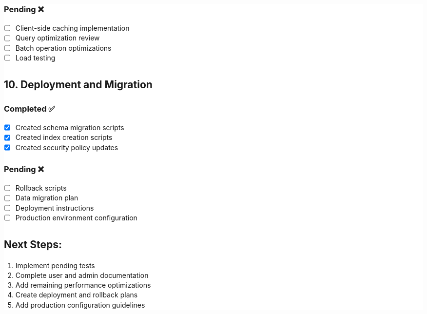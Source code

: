 ### Pending ❌
- [ ] Client-side caching implementation
- [ ] Query optimization review
- [ ] Batch operation optimizations
- [ ] Load testing

## 10. Deployment and Migration
### Completed ✅
- [x] Created schema migration scripts
- [x] Created index creation scripts
- [x] Created security policy updates

### Pending ❌
- [ ] Rollback scripts
- [ ] Data migration plan
- [ ] Deployment instructions
- [ ] Production environment configuration

## Next Steps:
1. Implement pending tests
2. Complete user and admin documentation
3. Add remaining performance optimizations
4. Create deployment and rollback plans
5. Add production configuration guidelines
